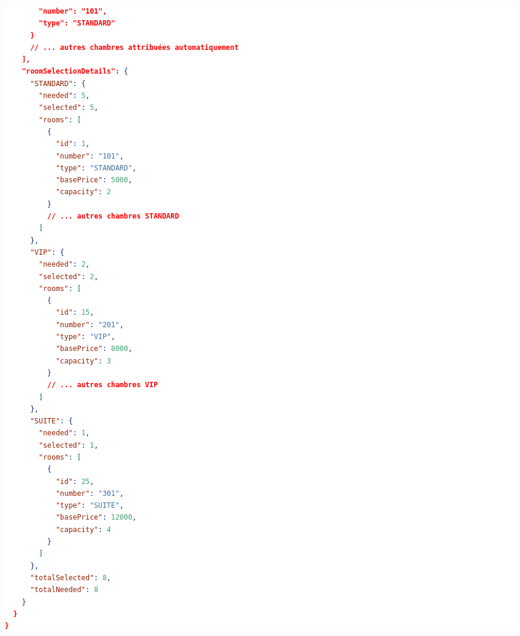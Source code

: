 ```json
        "number": "101",
        "type": "STANDARD"
      }
      // ... autres chambres attribuées automatiquement
    ],
    "roomSelectionDetails": {
      "STANDARD": {
        "needed": 5,
        "selected": 5,
        "rooms": [
          {
            "id": 1,
            "number": "101",
            "type": "STANDARD",
            "basePrice": 5000,
            "capacity": 2
          }
          // ... autres chambres STANDARD
        ]
      },
      "VIP": {
        "needed": 2,
        "selected": 2,
        "rooms": [
          {
            "id": 15,
            "number": "201",
            "type": "VIP",
            "basePrice": 8000,
            "capacity": 3
          }
          // ... autres chambres VIP
        ]
      },
      "SUITE": {
        "needed": 1,
        "selected": 1,
        "rooms": [
          {
            "id": 25,
            "number": "301",
            "type": "SUITE",
            "basePrice": 12000,
            "capacity": 4
          }
        ]
      },
      "totalSelected": 8,
      "totalNeeded": 8
    }
  }
}
```
